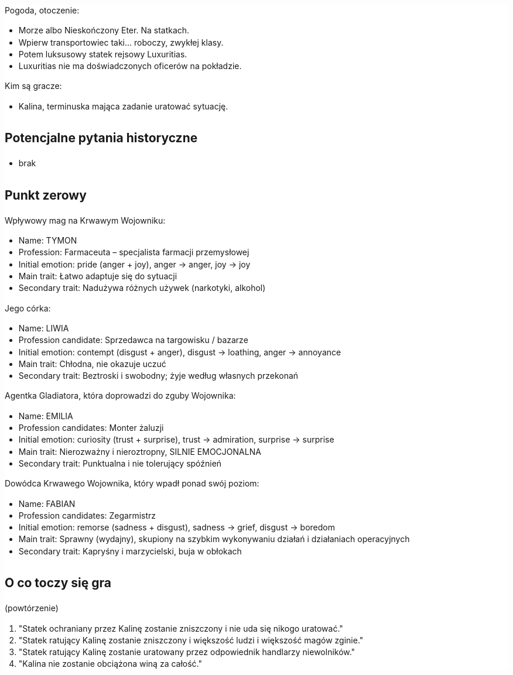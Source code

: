 Pogoda, otoczenie:

* Morze albo Nieskończony Eter. Na statkach.
* Wpierw transportowiec taki... roboczy, zwykłej klasy.
* Potem luksusowy statek rejsowy Luxuritias.
* Luxuritias nie ma doświadczonych oficerów na pokładzie.

Kim są gracze:

* Kalina, terminuska mająca zadanie uratować sytuację.

## Potencjalne pytania historyczne

* brak

## Punkt zerowy

Wpływowy mag na Krwawym Wojowniku:

* Name:                   TYMON
* Profession:             Farmaceuta – specjalista farmacji przemysłowej
* Initial emotion:        pride (anger + joy), anger -> anger, joy -> joy
* Main trait:             Łatwo adaptuje się do sytuacji
* Secondary trait:        Nadużywa różnych używek (narkotyki, alkohol)

Jego córka:

* Name:                   LIWIA
* Profession candidate:   Sprzedawca na targowisku / bazarze
* Initial emotion:        contempt (disgust + anger), disgust -> loathing, anger -> annoyance
* Main trait:             Chłodna, nie okazuje uczuć
* Secondary trait:        Beztroski i swobodny; żyje według własnych przekonań

Agentka Gladiatora, która doprowadzi do zguby Wojownika:

* Name:                   EMILIA
* Profession candidates:  Monter żaluzji
* Initial emotion:        curiosity (trust + surprise), trust -> admiration, surprise -> surprise
* Main trait:             Nierozważny i nieroztropny, SILNIE EMOCJONALNA
* Secondary trait:        Punktualna i nie tolerujący spóźnień

Dowódca Krwawego Wojownika, który wpadł ponad swój poziom:

* Name:                   FABIAN
* Profession candidates:  Zegarmistrz
* Initial emotion:        remorse (sadness + disgust), sadness -> grief, disgust -> boredom
* Main trait:             Sprawny (wydajny), skupiony na szybkim wykonywaniu działań i działaniach operacyjnych
* Secondary trait:        Kapryśny i marzycielski, buja w obłokach

## O co toczy się gra

(powtórzenie)

1. "Statek ochraniany przez Kalinę zostanie zniszczony i nie uda się nikogo uratować."
2. "Statek ratujący Kalinę zostanie zniszczony i większość ludzi i większość magów zginie."
3. "Statek ratujący Kalinę zostanie uratowany przez odpowiednik handlarzy niewolników."
4. "Kalina nie zostanie obciążona winą za całość."
